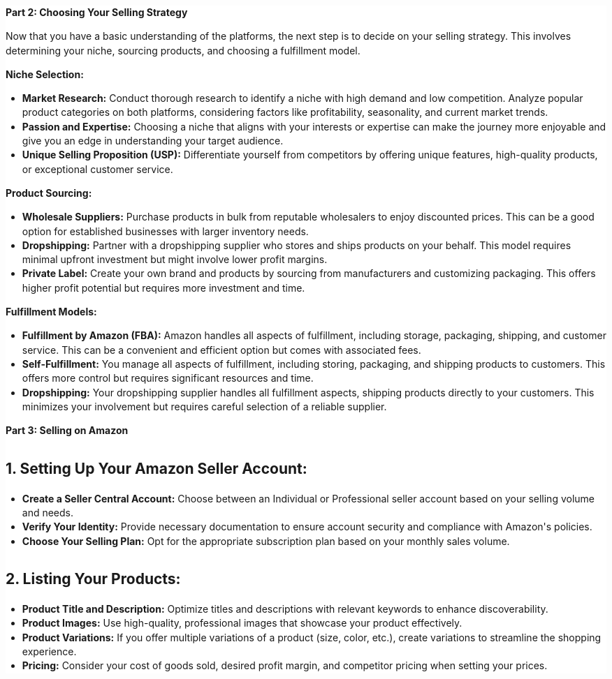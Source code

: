 **Part 2: Choosing Your Selling Strategy**

Now that you have a basic understanding of the platforms, the next step is to decide on your selling strategy. This involves determining your niche, sourcing products, and choosing a fulfillment model.

**Niche Selection:**

- **Market Research:** Conduct thorough research to identify a niche with high demand and low competition. Analyze popular product categories on both platforms, considering factors like profitability, seasonality, and current market trends.
- **Passion and Expertise:** Choosing a niche that aligns with your interests or expertise can make the journey more enjoyable and give you an edge in understanding your target audience.
- **Unique Selling Proposition (USP):** Differentiate yourself from competitors by offering unique features, high-quality products, or exceptional customer service.

**Product Sourcing:**

- **Wholesale Suppliers:** Purchase products in bulk from reputable wholesalers to enjoy discounted prices. This can be a good option for established businesses with larger inventory needs.
- **Dropshipping:** Partner with a dropshipping supplier who stores and ships products on your behalf. This model requires minimal upfront investment but might involve lower profit margins.
- **Private Label:** Create your own brand and products by sourcing from manufacturers and customizing packaging. This offers higher profit potential but requires more investment and time.

**Fulfillment Models:**

- **Fulfillment by Amazon (FBA):** Amazon handles all aspects of fulfillment, including storage, packaging, shipping, and customer service. This can be a convenient and efficient option but comes with associated fees.
- **Self-Fulfillment:** You manage all aspects of fulfillment, including storing, packaging, and shipping products to customers. This offers more control but requires significant resources and time.
- **Dropshipping:** Your dropshipping supplier handles all fulfillment aspects, shipping products directly to your customers. This minimizes your involvement but requires careful selection of a reliable supplier.

**Part 3: Selling on Amazon**

## 1. Setting Up Your Amazon Seller Account:

- **Create a Seller Central Account:** Choose between an Individual or Professional seller account based on your selling volume and needs.
- **Verify Your Identity:** Provide necessary documentation to ensure account security and compliance with Amazon's policies.
- **Choose Your Selling Plan:** Opt for the appropriate subscription plan based on your monthly sales volume.

## 2. Listing Your Products:

- **Product Title and Description:** Optimize titles and descriptions with relevant keywords to enhance discoverability.
- **Product Images:** Use high-quality, professional images that showcase your product effectively.
- **Product Variations:** If you offer multiple variations of a product (size, color, etc.), create variations to streamline the shopping experience.
- **Pricing:** Consider your cost of goods sold, desired profit margin, and competitor pricing when setting your prices.
